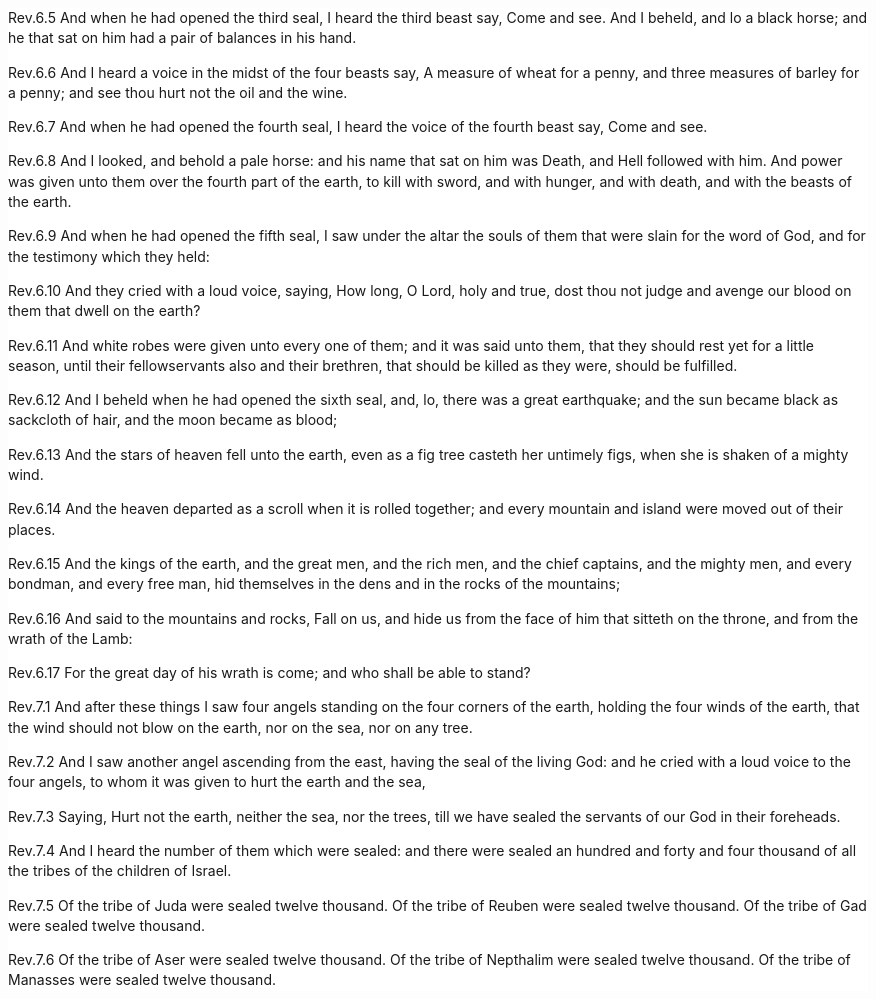 Rev.6.5 And when he had opened the third seal, I heard the third beast say, Come and see. And I beheld, and lo a black horse; and he that sat on him had a pair of balances in his hand.

Rev.6.6 And I heard a voice in the midst of the four beasts say, A measure of wheat for a penny, and three measures of barley for a penny; and see thou hurt not the oil and the wine.

Rev.6.7 And when he had opened the fourth seal, I heard the voice of the fourth beast say, Come and see.

Rev.6.8 And I looked, and behold a pale horse: and his name that sat on him was Death, and Hell followed with him. And power was given unto them over the fourth part of the earth, to kill with sword, and with hunger, and with death, and with the beasts of the earth.

Rev.6.9 And when he had opened the fifth seal, I saw under the altar the souls of them that were slain for the word of God, and for the testimony which they held:

Rev.6.10 And they cried with a loud voice, saying, How long, O Lord, holy and true, dost thou not judge and avenge our blood on them that dwell on the earth?

Rev.6.11 And white robes were given unto every one of them; and it was said unto them, that they should rest yet for a little season, until their fellowservants also and their brethren, that should be killed as they were, should be fulfilled.

Rev.6.12 And I beheld when he had opened the sixth seal, and, lo, there was a great earthquake; and the sun became black as sackcloth of hair, and the moon became as blood;

Rev.6.13 And the stars of heaven fell unto the earth, even as a fig tree casteth her untimely figs, when she is shaken of a mighty wind.

Rev.6.14 And the heaven departed as a scroll when it is rolled together; and every mountain and island were moved out of their places.

Rev.6.15 And the kings of the earth, and the great men, and the rich men, and the chief captains, and the mighty men, and every bondman, and every free man, hid themselves in the dens and in the rocks of the mountains;

Rev.6.16 And said to the mountains and rocks, Fall on us, and hide us from the face of him that sitteth on the throne, and from the wrath of the Lamb:

Rev.6.17 For the great day of his wrath is come; and who shall be able to stand?

Rev.7.1 And after these things I saw four angels standing on the four corners of the earth, holding the four winds of the earth, that the wind should not blow on the earth, nor on the sea, nor on any tree.

Rev.7.2 And I saw another angel ascending from the east, having the seal of the living God: and he cried with a loud voice to the four angels, to whom it was given to hurt the earth and the sea,

Rev.7.3 Saying, Hurt not the earth, neither the sea, nor the trees, till we have sealed the servants of our God in their foreheads.

Rev.7.4 And I heard the number of them which were sealed: and there were sealed an hundred and forty and four thousand of all the tribes of the children of Israel.

Rev.7.5 Of the tribe of Juda were sealed twelve thousand. Of the tribe of Reuben were sealed twelve thousand. Of the tribe of Gad were sealed twelve thousand.

Rev.7.6 Of the tribe of Aser were sealed twelve thousand. Of the tribe of Nepthalim were sealed twelve thousand. Of the tribe of Manasses were sealed twelve thousand.
